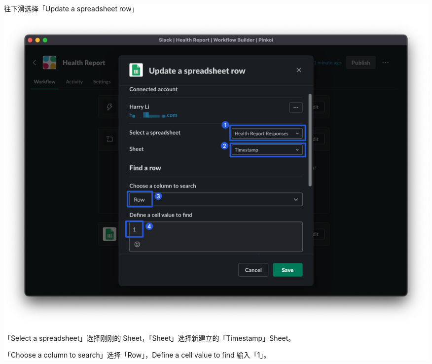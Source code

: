 

往下滑选择「Update a spreadsheet row」



![](/assets/d61062833c1a/1*kRBL8iptGYd2Gsy7Lv6gGA.png)



「Select a spreadsheet」选择刚刚的 Sheet，「Sheet」选择新建立的「Timestamp」Sheet。



「Choose a column to search」选择「Row」，Define a cell value to find 输入「1」。


